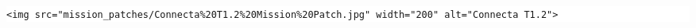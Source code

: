     <img src="mission_patches/Connecta%20T1.2%20Mission%20Patch.jpg" width="200" alt="Connecta T1.2">